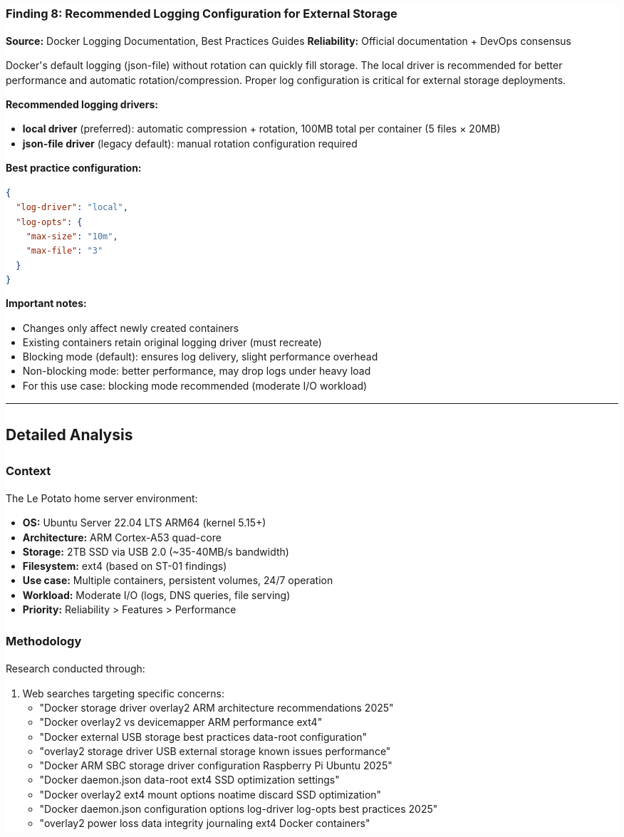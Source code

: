 ### Finding 8: Recommended Logging Configuration for External Storage
**Source:** Docker Logging Documentation, Best Practices Guides
**Reliability:** Official documentation + DevOps consensus

Docker's default logging (json-file) without rotation can quickly fill storage. The local driver is recommended for better performance and automatic rotation/compression. Proper log configuration is critical for external storage deployments.

**Recommended logging drivers:**
- **local driver** (preferred): automatic compression + rotation, 100MB total per container (5 files × 20MB)
- **json-file driver** (legacy default): manual rotation configuration required

**Best practice configuration:**
```json
{
  "log-driver": "local",
  "log-opts": {
    "max-size": "10m",
    "max-file": "3"
  }
}
```

**Important notes:**
- Changes only affect newly created containers
- Existing containers retain original logging driver (must recreate)
- Blocking mode (default): ensures log delivery, slight performance overhead
- Non-blocking mode: better performance, may drop logs under heavy load
- For this use case: blocking mode recommended (moderate I/O workload)

---

## Detailed Analysis

### Context

The Le Potato home server environment:
- **OS:** Ubuntu Server 22.04 LTS ARM64 (kernel 5.15+)
- **Architecture:** ARM Cortex-A53 quad-core
- **Storage:** 2TB SSD via USB 2.0 (~35-40MB/s bandwidth)
- **Filesystem:** ext4 (based on ST-01 findings)
- **Use case:** Multiple containers, persistent volumes, 24/7 operation
- **Workload:** Moderate I/O (logs, DNS queries, file serving)
- **Priority:** Reliability > Features > Performance

### Methodology

Research conducted through:
1. Web searches targeting specific concerns:
   - "Docker storage driver overlay2 ARM architecture recommendations 2025"
   - "Docker overlay2 vs devicemapper ARM performance ext4"
   - "Docker external USB storage best practices data-root configuration"
   - "overlay2 storage driver USB external storage known issues performance"
   - "Docker ARM SBC storage driver configuration Raspberry Pi Ubuntu 2025"
   - "Docker daemon.json data-root ext4 SSD optimization settings"
   - "Docker overlay2 ext4 mount options noatime discard SSD optimization"
   - "Docker daemon.json configuration options log-driver log-opts best practices 2025"
   - "overlay2 power loss data integrity journaling ext4 Docker containers"

